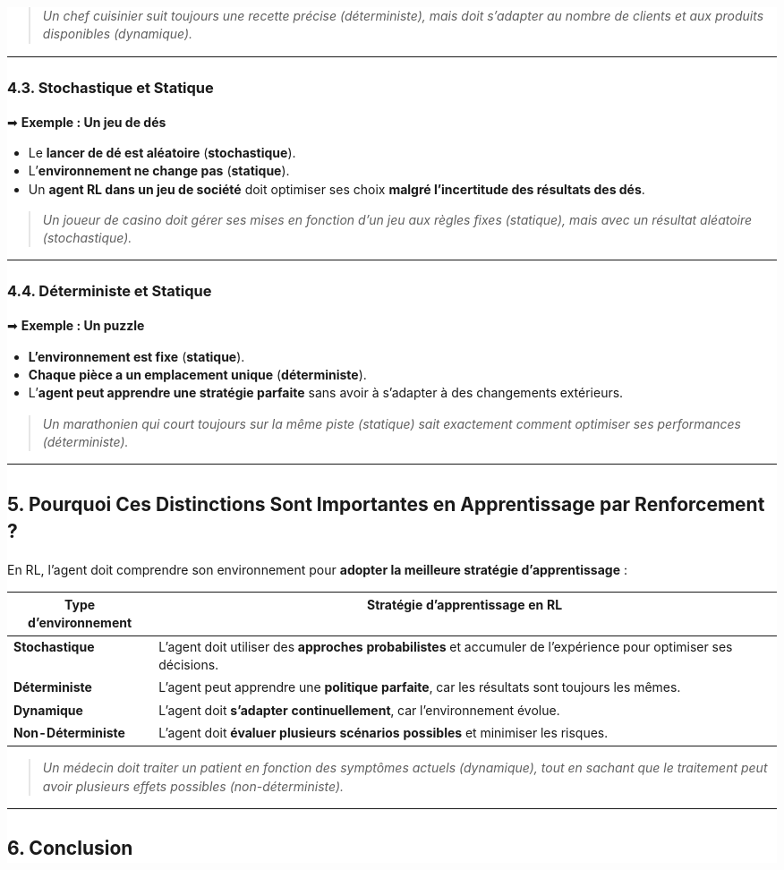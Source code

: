 > *Un chef cuisinier suit toujours une recette précise (déterministe), mais doit s’adapter au nombre de clients et aux produits disponibles (dynamique).*  

---

### **4.3. Stochastique et Statique**  
➡ **Exemple : Un jeu de dés**  

- Le **lancer de dé est aléatoire** (**stochastique**).  
- L’**environnement ne change pas** (**statique**).  
- Un **agent RL dans un jeu de société** doit optimiser ses choix **malgré l’incertitude des résultats des dés**.  

> *Un joueur de casino doit gérer ses mises en fonction d’un jeu aux règles fixes (statique), mais avec un résultat aléatoire (stochastique).*  

---

### **4.4. Déterministe et Statique**  
➡ **Exemple : Un puzzle**  

- **L’environnement est fixe** (**statique**).  
- **Chaque pièce a un emplacement unique** (**déterministe**).  
- L’**agent peut apprendre une stratégie parfaite** sans avoir à s’adapter à des changements extérieurs.  

> *Un marathonien qui court toujours sur la même piste (statique) sait exactement comment optimiser ses performances (déterministe).*  

---

## **5. Pourquoi Ces Distinctions Sont Importantes en Apprentissage par Renforcement ?**  

En RL, l’agent doit comprendre son environnement pour **adopter la meilleure stratégie d’apprentissage** :  

| **Type d’environnement** | **Stratégie d’apprentissage en RL** |
|--------------------------|--------------------------------------|
| **Stochastique** | L’agent doit utiliser des **approches probabilistes** et accumuler de l’expérience pour optimiser ses décisions. |
| **Déterministe** | L’agent peut apprendre une **politique parfaite**, car les résultats sont toujours les mêmes. |
| **Dynamique** | L’agent doit **s’adapter continuellement**, car l’environnement évolue. |
| **Non-Déterministe** | L’agent doit **évaluer plusieurs scénarios possibles** et minimiser les risques. |

> *Un médecin doit traiter un patient en fonction des symptômes actuels (dynamique), tout en sachant que le traitement peut avoir plusieurs effets possibles (non-déterministe).*  

---

## **6. Conclusion**  
